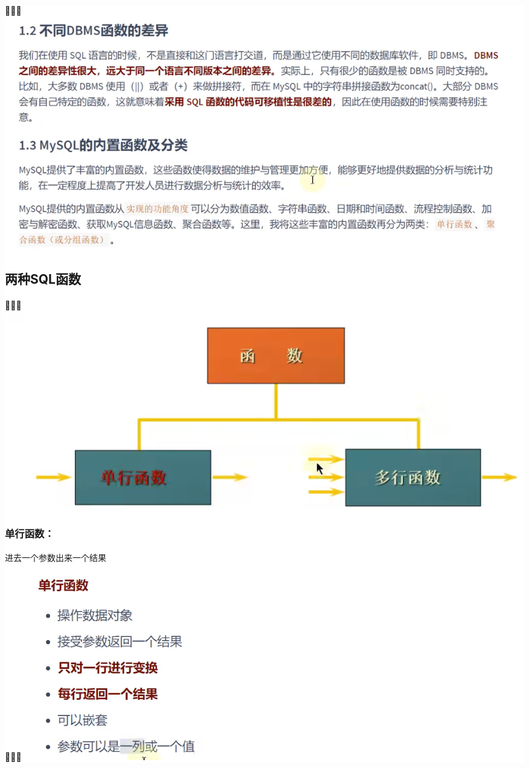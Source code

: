![loading-ag-666](mysql_screenshoot/3b85dc7a-32b4-4022-943e-183646e40660.png?msec=1687332037956)

## 两种SQL函数

![loading-ag-668](mysql_screenshoot/c1f745f7-27b4-4c55-ad23-3de82425fa4e.png?msec=1687332037956)

### 单行函数：

进去一个参数出来一个结果

![loading-ag-670](mysql_screenshoot/322423de-0985-42b8-88bc-cb3b55c96c5a.png?msec=1687332037956)